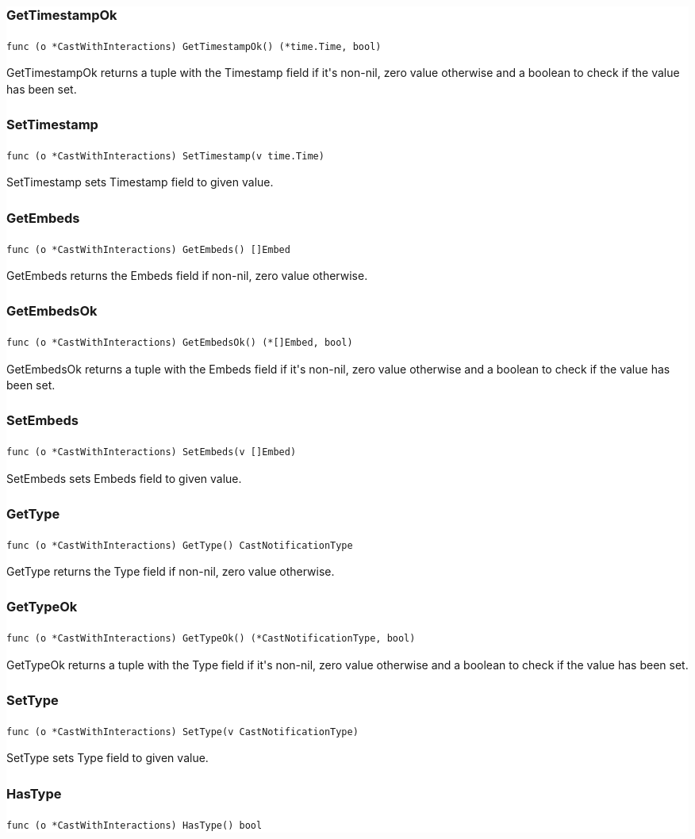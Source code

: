 ### GetTimestampOk

`func (o *CastWithInteractions) GetTimestampOk() (*time.Time, bool)`

GetTimestampOk returns a tuple with the Timestamp field if it's non-nil, zero value otherwise
and a boolean to check if the value has been set.

### SetTimestamp

`func (o *CastWithInteractions) SetTimestamp(v time.Time)`

SetTimestamp sets Timestamp field to given value.


### GetEmbeds

`func (o *CastWithInteractions) GetEmbeds() []Embed`

GetEmbeds returns the Embeds field if non-nil, zero value otherwise.

### GetEmbedsOk

`func (o *CastWithInteractions) GetEmbedsOk() (*[]Embed, bool)`

GetEmbedsOk returns a tuple with the Embeds field if it's non-nil, zero value otherwise
and a boolean to check if the value has been set.

### SetEmbeds

`func (o *CastWithInteractions) SetEmbeds(v []Embed)`

SetEmbeds sets Embeds field to given value.


### GetType

`func (o *CastWithInteractions) GetType() CastNotificationType`

GetType returns the Type field if non-nil, zero value otherwise.

### GetTypeOk

`func (o *CastWithInteractions) GetTypeOk() (*CastNotificationType, bool)`

GetTypeOk returns a tuple with the Type field if it's non-nil, zero value otherwise
and a boolean to check if the value has been set.

### SetType

`func (o *CastWithInteractions) SetType(v CastNotificationType)`

SetType sets Type field to given value.

### HasType

`func (o *CastWithInteractions) HasType() bool`
